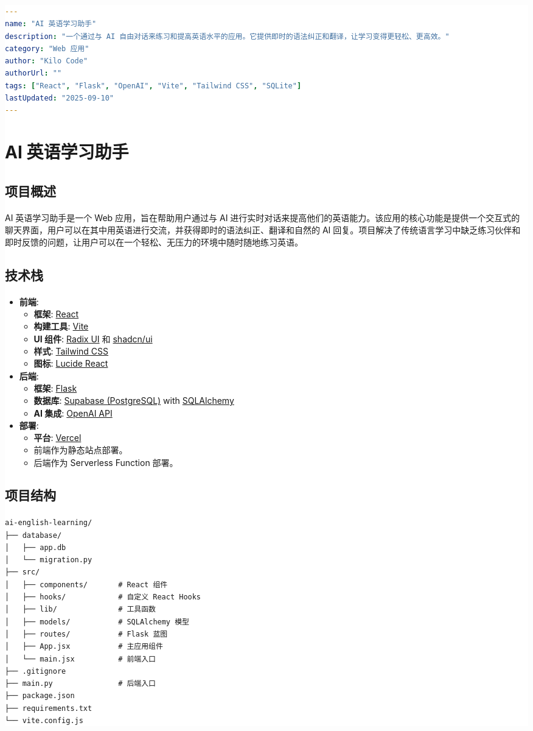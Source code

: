 ```yaml
---
name: "AI 英语学习助手"
description: "一个通过与 AI 自由对话来练习和提高英语水平的应用。它提供即时的语法纠正和翻译，让学习变得更轻松、更高效。"
category: "Web 应用"
author: "Kilo Code"
authorUrl: ""
tags: ["React", "Flask", "OpenAI", "Vite", "Tailwind CSS", "SQLite"]
lastUpdated: "2025-09-10"
---
```


# AI 英语学习助手

## 项目概述

AI 英语学习助手是一个 Web 应用，旨在帮助用户通过与 AI 进行实时对话来提高他们的英语能力。该应用的核心功能是提供一个交互式的聊天界面，用户可以在其中用英语进行交流，并获得即时的语法纠正、翻译和自然的 AI 回复。项目解决了传统语言学习中缺乏练习伙伴和即时反馈的问题，让用户可以在一个轻松、无压力的环境中随时随地练习英语。

## 技术栈

- **前端**:
    - **框架**: [React](https://react.dev/)
    - **构建工具**: [Vite](https://vitejs.dev/)
    - **UI 组件**: [Radix UI](https://www.radix-ui.com/) 和 [shadcn/ui](https://ui.shadcn.com/)
    - **样式**: [Tailwind CSS](https://tailwindcss.com/)
    - **图标**: [Lucide React](https://lucide.dev/)
- **后端**:
    - **框架**: [Flask](https://flask.palletsprojects.com/)
    - **数据库**: [Supabase (PostgreSQL)](https://supabase.com/) with [SQLAlchemy](https://www.sqlalchemy.org/)
    - **AI 集成**: [OpenAI API](https://platform.openai.com/docs/api-reference)
- **部署**:
    - **平台**: [Vercel](https://vercel.com/)
    - 前端作为静态站点部署。
    - 后端作为 Serverless Function 部署。

## 项目结构

```
ai-english-learning/
├── database/
│   ├── app.db
│   └── migration.py
├── src/
│   ├── components/       # React 组件
│   ├── hooks/            # 自定义 React Hooks
│   ├── lib/              # 工具函数
│   ├── models/           # SQLAlchemy 模型
│   ├── routes/           # Flask 蓝图
│   ├── App.jsx           # 主应用组件
│   └── main.jsx          # 前端入口
├── .gitignore
├── main.py               # 后端入口
├── package.json
├── requirements.txt
└── vite.config.js
```

